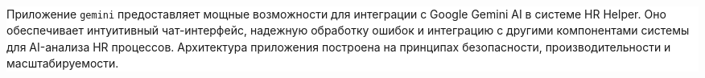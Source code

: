 Приложение `gemini` предоставляет мощные возможности для интеграции с Google Gemini AI в системе HR Helper. Оно обеспечивает интуитивный чат-интерфейс, надежную обработку ошибок и интеграцию с другими компонентами системы для AI-анализа HR процессов. Архитектура приложения построена на принципах безопасности, производительности и масштабируемости.
